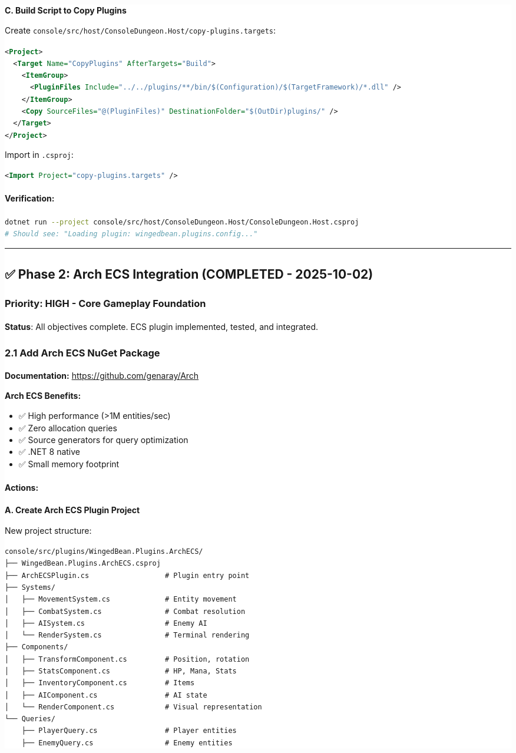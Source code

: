 **C. Build Script to Copy Plugins**

Create `console/src/host/ConsoleDungeon.Host/copy-plugins.targets`:
```xml
<Project>
  <Target Name="CopyPlugins" AfterTargets="Build">
    <ItemGroup>
      <PluginFiles Include="../../plugins/**/bin/$(Configuration)/$(TargetFramework)/*.dll" />
    </ItemGroup>
    <Copy SourceFiles="@(PluginFiles)" DestinationFolder="$(OutDir)plugins/" />
  </Target>
</Project>
```

Import in `.csproj`:
```xml
<Import Project="copy-plugins.targets" />
```

#### Verification:

```bash
dotnet run --project console/src/host/ConsoleDungeon.Host/ConsoleDungeon.Host.csproj
# Should see: "Loading plugin: wingedbean.plugins.config..."
```

---

## ✅ Phase 2: Arch ECS Integration (COMPLETED - 2025-10-02)

### Priority: HIGH - Core Gameplay Foundation

**Status**: All objectives complete. ECS plugin implemented, tested, and integrated.

### 2.1 Add Arch ECS NuGet Package

**Documentation:** https://github.com/genaray/Arch

**Arch ECS Benefits:**
- ✅ High performance (>1M entities/sec)
- ✅ Zero allocation queries
- ✅ Source generators for query optimization
- ✅ .NET 8 native
- ✅ Small memory footprint

#### Actions:

**A. Create Arch ECS Plugin Project**

New project structure:
```
console/src/plugins/WingedBean.Plugins.ArchECS/
├── WingedBean.Plugins.ArchECS.csproj
├── ArchECSPlugin.cs                  # Plugin entry point
├── Systems/
│   ├── MovementSystem.cs             # Entity movement
│   ├── CombatSystem.cs               # Combat resolution
│   ├── AISystem.cs                   # Enemy AI
│   └── RenderSystem.cs               # Terminal rendering
├── Components/
│   ├── TransformComponent.cs         # Position, rotation
│   ├── StatsComponent.cs             # HP, Mana, Stats
│   ├── InventoryComponent.cs         # Items
│   ├── AIComponent.cs                # AI state
│   └── RenderComponent.cs            # Visual representation
└── Queries/
    ├── PlayerQuery.cs                # Player entities
    ├── EnemyQuery.cs                 # Enemy entities
```